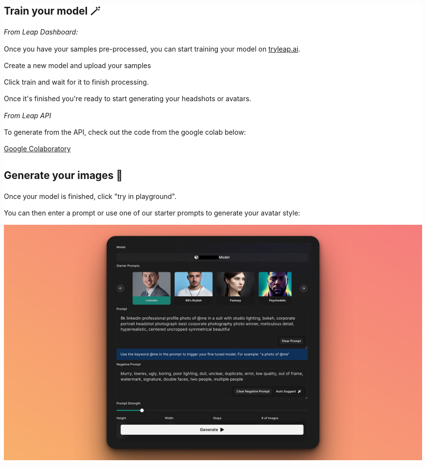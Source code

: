 ## Train your model 🪄

_From Leap Dashboard:_

Once you have your samples pre-processed, you can start training your model on [tryleap.ai](https://www.tryleap.ai/?ref=leap.mymidnight.blog).

Create a new model and upload your samples

<figure class="kg-card kg-video-card"><div class="kg-video-container"><video src="https://cdn.getmidnight.com/0915da4d5aad32cf7f0377582a72cc6e/media/2023/06/Upload-Sampels.mp4" poster="https://img.spacergif.org/v1/3024x1728/0a/spacer.png" width="3024" height="1728" playsinline="" preload="metadata" style="background: transparent url('https://cdn.getmidnight.com/0915da4d5aad32cf7f0377582a72cc6e/2023/06/media-thumbnail-ember202.jpg') 50% 50% / cover no-repeat;"></video></div></figure>

Click train and wait for it to finish processing.

Once it's finished you're ready to start generating your headshots or avatars.

_From Leap API_

To generate from the API, check out the code from the google colab below:

[Google Colaboratory](https://colab.research.google.com/drive/1v45UprB-fzSeWk4wTnYJEx4dEeW2DnYw?usp=sharing&ref=leap.mymidnight.blog)

## Generate your images 🌉

Once your model is finished, click "try in playground".

You can then enter a prompt or use one of our starter prompts to generate your avatar style:

![](./images/create_an_ai_headshot_generator_4.png)
